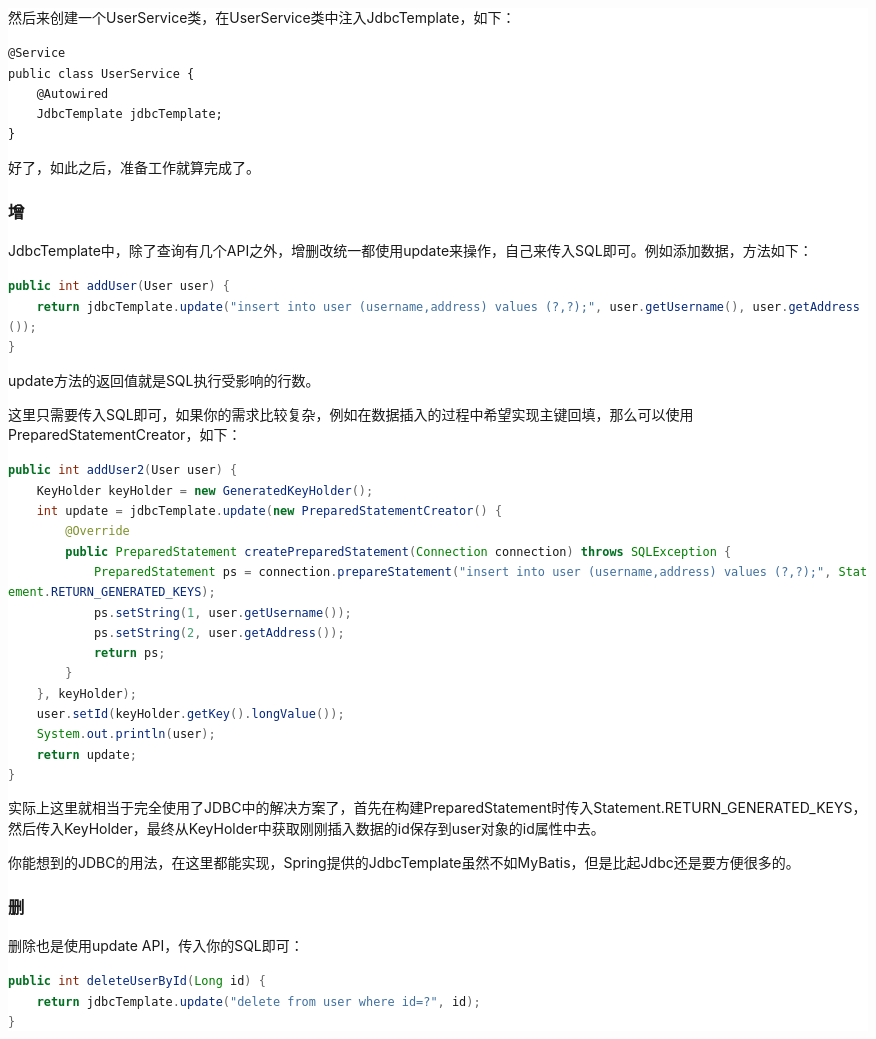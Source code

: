 然后来创建一个UserService类，在UserService类中注入JdbcTemplate，如下：

```
@Service
public class UserService {
    @Autowired
    JdbcTemplate jdbcTemplate;
}
```

好了，如此之后，准备工作就算完成了。

### 增

JdbcTemplate中，除了查询有几个API之外，增删改统一都使用update来操作，自己来传入SQL即可。例如添加数据，方法如下：

```java
public int addUser(User user) {
    return jdbcTemplate.update("insert into user (username,address) values (?,?);", user.getUsername(), user.getAddress());
}
```

update方法的返回值就是SQL执行受影响的行数。

这里只需要传入SQL即可，如果你的需求比较复杂，例如在数据插入的过程中希望实现主键回填，那么可以使用PreparedStatementCreator，如下：

```java
public int addUser2(User user) {
    KeyHolder keyHolder = new GeneratedKeyHolder();
    int update = jdbcTemplate.update(new PreparedStatementCreator() {
        @Override
        public PreparedStatement createPreparedStatement(Connection connection) throws SQLException {
            PreparedStatement ps = connection.prepareStatement("insert into user (username,address) values (?,?);", Statement.RETURN_GENERATED_KEYS);
            ps.setString(1, user.getUsername());
            ps.setString(2, user.getAddress());
            return ps;
        }
    }, keyHolder);
    user.setId(keyHolder.getKey().longValue());
    System.out.println(user);
    return update;
}
```

实际上这里就相当于完全使用了JDBC中的解决方案了，首先在构建PreparedStatement时传入Statement.RETURN_GENERATED_KEYS，然后传入KeyHolder，最终从KeyHolder中获取刚刚插入数据的id保存到user对象的id属性中去。

你能想到的JDBC的用法，在这里都能实现，Spring提供的JdbcTemplate虽然不如MyBatis，但是比起Jdbc还是要方便很多的。

### 删

删除也是使用update API，传入你的SQL即可：

```java
public int deleteUserById(Long id) {
    return jdbcTemplate.update("delete from user where id=?", id);
}
```

